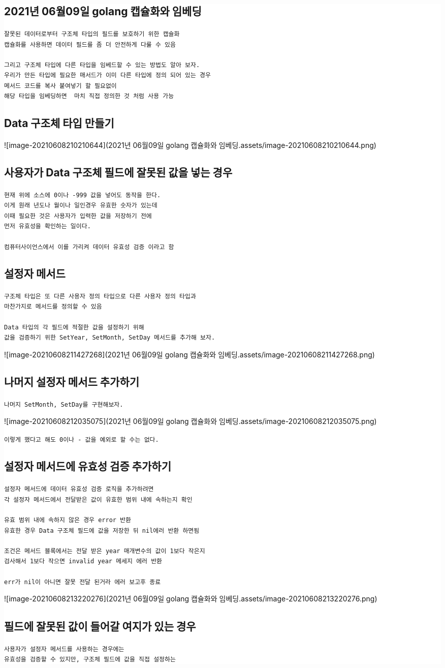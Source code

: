 ## 2021년 06월09일 golang 캡슐화와 임베딩  
```
잘못된 데이터로부터 구조체 타입의 필드를 보호하기 위한 캡슐화
캡슐화를 사용하면 데이터 필드를 좀 더 안전하게 다룰 수 있음

그리고 구조체 타입에 다른 타입을 임베드할 수 있는 방법도 알아 보자.
우리가 만든 타입에 필요한 매서드가 이미 다른 타입에 정의 되어 있는 경우
메서드 코드를 복사 붙여넣기 할 필요없이
해당 타입을 임베딩하면  마치 직접 정의한 것 처럼 사용 가능
```
## Data 구조체 타입 만들기  
![image-20210608210210644](2021년 06월09일 golang 캡슐화와 임베딩.assets/image-20210608210210644.png)
## 사용자가 Data 구조체 필드에 잘못된 값을 넣는 경우  
```
현재 위에 소스에 0이나 -999 값을 넣어도 동작을 한다. 
이게 원래 년도나 월이나 일인경우 유효한 숫자가 있는데
이때 필요한 것은 사용자가 입력한 값을 저장하기 전에
먼저 유효성을 확인하는 일이다.

컴퓨터사이언스에서 이를 가리켜 데이터 유효성 검증 이라고 함
```
## 설정자 메서드  
```
구조체 타입은 또 다른 사용자 정의 타입으로 다른 사용자 정의 타입과 
마찬가지로 메서드를 정의할 수 있음

Data 타입의 각 필드에 적절한 값을 설정하기 위해 
값을 검증하기 위한 SetYear, SetMonth, SetDay 메서드를 추가해 보자.
```
![image-20210608211427268](2021년 06월09일 golang 캡슐화와 임베딩.assets/image-20210608211427268.png)
## 나머지 설정자 메서드 추가하기  
```
나머지 SetMonth, SetDay를 구현해보자.
```
![image-20210608212035075](2021년 06월09일 golang 캡슐화와 임베딩.assets/image-20210608212035075.png)
```
이렇게 했다고 해도 0이나 - 값을 예외로 할 수는 없다. 
```
## 설정자 메서드에 유효성 검증 추가하기  
```
설정자 메서드에 데이터 유효성 검증 로직을 추가하려면
각 설정자 메서드에서 전달받은 값이 유효한 범위 내에 속하는지 확인

유효 범위 내에 속하지 않은 경우 error 반환
유효한 경우 Data 구조체 필드에 값을 저장한 뒤 nil에러 반환 하면됨

조건은 메서드 블록에서는 전달 받은 year 매개변수의 값이 1보다 작은지 
검사해서 1보다 작으면 invalid year 메세지 에러 반환

err가 nil이 아니면 잘못 전달 된거라 에러 보고후 종료
```
![image-20210608213220276](2021년 06월09일 golang 캡슐화와 임베딩.assets/image-20210608213220276.png)
## 필드에 잘못된 값이 들어갈 여지가 있는 경우  
```
사용자가 설정자 메서드를 사용하는 경우에는
유효성을 검증할 수 있지만, 구조체 필드에 값을 직접 설정하는 
```